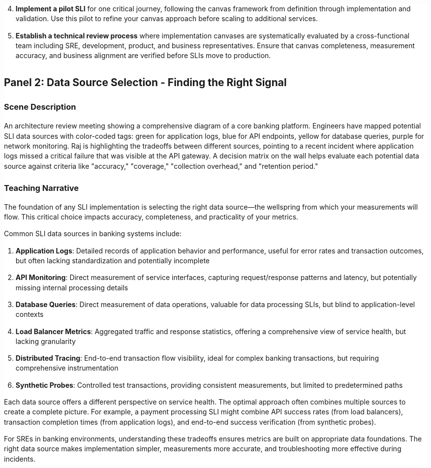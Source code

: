 4. **Implement a pilot SLI** for one critical journey, following the canvas framework from definition through implementation and validation. Use this pilot to refine your canvas approach before scaling to additional services.

5. **Establish a technical review process** where implementation canvases are systematically evaluated by a cross-functional team including SRE, development, product, and business representatives. Ensure that canvas completeness, measurement accuracy, and business alignment are verified before SLIs move to production.

## Panel 2: Data Source Selection - Finding the Right Signal

### Scene Description

 An architecture review meeting showing a comprehensive diagram of a core banking platform. Engineers have mapped potential SLI data sources with color-coded tags: green for application logs, blue for API endpoints, yellow for database queries, purple for network monitoring. Raj is highlighting the tradeoffs between different sources, pointing to a recent incident where application logs missed a critical failure that was visible at the API gateway. A decision matrix on the wall helps evaluate each potential data source against criteria like "accuracy," "coverage," "collection overhead," and "retention period."

### Teaching Narrative

The foundation of any SLI implementation is selecting the right data source—the wellspring from which your measurements will flow. This critical choice impacts accuracy, completeness, and practicality of your metrics.

Common SLI data sources in banking systems include:

1. **Application Logs**: Detailed records of application behavior and performance, useful for error rates and transaction outcomes, but often lacking standardization and potentially incomplete

2. **API Monitoring**: Direct measurement of service interfaces, capturing request/response patterns and latency, but potentially missing internal processing details

3. **Database Queries**: Direct measurement of data operations, valuable for data processing SLIs, but blind to application-level contexts

4. **Load Balancer Metrics**: Aggregated traffic and response statistics, offering a comprehensive view of service health, but lacking granularity

5. **Distributed Tracing**: End-to-end transaction flow visibility, ideal for complex banking transactions, but requiring comprehensive instrumentation

6. **Synthetic Probes**: Controlled test transactions, providing consistent measurements, but limited to predetermined paths

Each data source offers a different perspective on service health. The optimal approach often combines multiple sources to create a complete picture. For example, a payment processing SLI might combine API success rates (from load balancers), transaction completion times (from application logs), and end-to-end success verification (from synthetic probes).

For SREs in banking environments, understanding these tradeoffs ensures metrics are built on appropriate data foundations. The right data source makes implementation simpler, measurements more accurate, and troubleshooting more effective during incidents.
